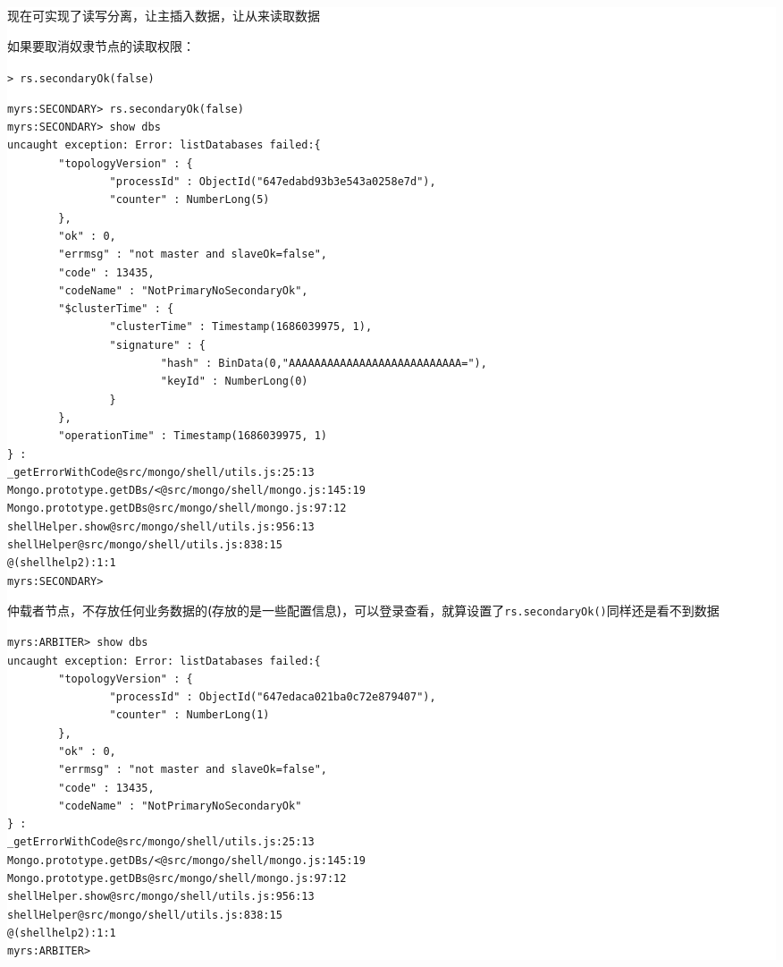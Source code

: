 现在可实现了读写分离，让主插入数据，让从来读取数据

如果要取消奴隶节点的读取权限：

```shell
> rs.secondaryOk(false)
```

```shell
myrs:SECONDARY> rs.secondaryOk(false)
myrs:SECONDARY> show dbs
uncaught exception: Error: listDatabases failed:{
        "topologyVersion" : {
                "processId" : ObjectId("647edabd93b3e543a0258e7d"),
                "counter" : NumberLong(5)
        },
        "ok" : 0,
        "errmsg" : "not master and slaveOk=false",
        "code" : 13435,
        "codeName" : "NotPrimaryNoSecondaryOk",
        "$clusterTime" : {
                "clusterTime" : Timestamp(1686039975, 1),
                "signature" : {
                        "hash" : BinData(0,"AAAAAAAAAAAAAAAAAAAAAAAAAAA="),
                        "keyId" : NumberLong(0)
                }
        },
        "operationTime" : Timestamp(1686039975, 1)
} :
_getErrorWithCode@src/mongo/shell/utils.js:25:13
Mongo.prototype.getDBs/<@src/mongo/shell/mongo.js:145:19
Mongo.prototype.getDBs@src/mongo/shell/mongo.js:97:12
shellHelper.show@src/mongo/shell/utils.js:956:13
shellHelper@src/mongo/shell/utils.js:838:15
@(shellhelp2):1:1
myrs:SECONDARY>
```

仲载者节点，不存放任何业务数据的(存放的是一些配置信息)，可以登录查看，就算设置了`rs.secondaryOk()`同样还是看不到数据

```shell
myrs:ARBITER> show dbs
uncaught exception: Error: listDatabases failed:{
        "topologyVersion" : {
                "processId" : ObjectId("647edaca021ba0c72e879407"),
                "counter" : NumberLong(1)
        },
        "ok" : 0,
        "errmsg" : "not master and slaveOk=false",
        "code" : 13435,
        "codeName" : "NotPrimaryNoSecondaryOk"
} :
_getErrorWithCode@src/mongo/shell/utils.js:25:13
Mongo.prototype.getDBs/<@src/mongo/shell/mongo.js:145:19
Mongo.prototype.getDBs@src/mongo/shell/mongo.js:97:12
shellHelper.show@src/mongo/shell/utils.js:956:13
shellHelper@src/mongo/shell/utils.js:838:15
@(shellhelp2):1:1
myrs:ARBITER>
```
